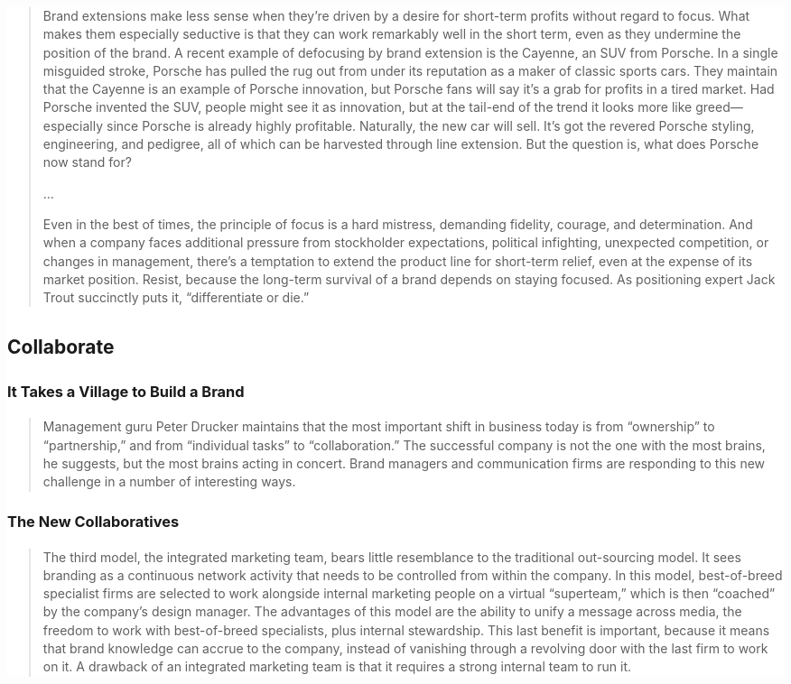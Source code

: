 > Brand extensions make less sense when they’re driven by a desire for short-term profits without regard to focus. What makes them especially seductive is that they can work remarkably well in the short term, even as they undermine the position of the brand. A recent example of defocusing by brand extension is the Cayenne, an SUV from Porsche. In a single misguided stroke, Porsche has pulled the rug out from under its reputation as a maker of classic sports cars. They maintain that the Cayenne is an example of Porsche innovation, but Porsche fans will say it’s a grab for profits in a tired market. Had Porsche invented the SUV, people might see it as innovation, but at the tail-end of the trend it looks more like greed—especially since Porsche is already highly profitable. Naturally, the new car will sell. It’s got the revered Porsche styling, engineering, and pedigree, all of which can be harvested through line extension. But the question is, what does Porsche now stand for?
>
> ...
>
> Even in the best of times, the principle of focus is a hard mistress, demanding fidelity, courage, and determination. And when a company faces additional pressure from stockholder expectations, political infighting, unexpected competition, or changes in management, there’s a temptation to extend the product line for short-term relief, even at the expense of its market position. Resist, because the long-term survival of a brand depends on staying focused. As positioning expert Jack Trout succinctly puts it, “differentiate or die.”

## Collaborate

### It Takes a Village to Build a Brand

> Management guru Peter Drucker maintains that the most important shift in business today is from “ownership” to “partnership,” and from “individual tasks” to “collaboration.” The successful company is not the one with the most brains, he suggests, but the most brains acting in concert. Brand managers and communication firms are responding to this new challenge in a number of interesting ways.

### The New Collaboratives

> The third model, the integrated marketing team, bears little resemblance to the traditional out-sourcing model. It sees branding as a continuous network activity that needs to be controlled from within the company. In this model, best-of-breed specialist firms are selected to work alongside internal marketing people on a virtual “superteam,” which is then “coached” by the company’s design manager. The advantages of this model are the ability to unify a message across media, the freedom to work with best-of-breed specialists, plus internal stewardship. This last benefit is important, because it means that brand knowledge can accrue to the company, instead of vanishing through a revolving door with the last firm to work on it. A drawback of an integrated marketing team is that it requires a strong internal team to run it.

